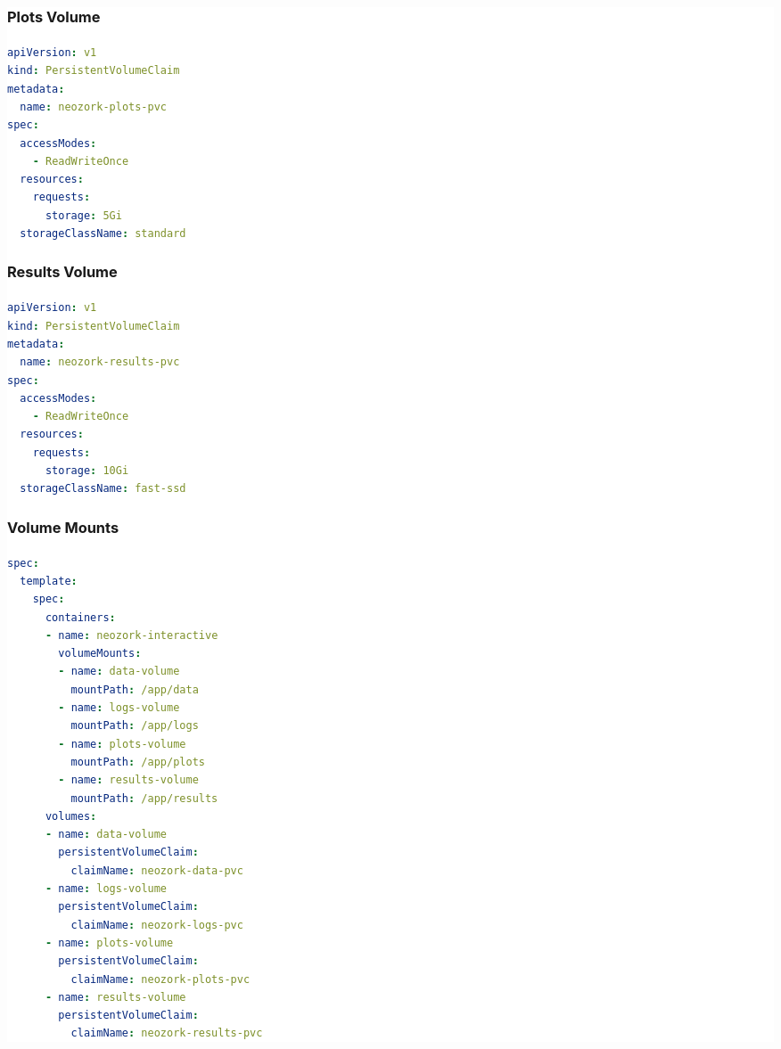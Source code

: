 ### Plots Volume

```yaml
apiVersion: v1
kind: PersistentVolumeClaim
metadata:
  name: neozork-plots-pvc
spec:
  accessModes:
    - ReadWriteOnce
  resources:
    requests:
      storage: 5Gi
  storageClassName: standard
```

### Results Volume

```yaml
apiVersion: v1
kind: PersistentVolumeClaim
metadata:
  name: neozork-results-pvc
spec:
  accessModes:
    - ReadWriteOnce
  resources:
    requests:
      storage: 10Gi
  storageClassName: fast-ssd
```

### Volume Mounts

```yaml
spec:
  template:
    spec:
      containers:
      - name: neozork-interactive
        volumeMounts:
        - name: data-volume
          mountPath: /app/data
        - name: logs-volume
          mountPath: /app/logs
        - name: plots-volume
          mountPath: /app/plots
        - name: results-volume
          mountPath: /app/results
      volumes:
      - name: data-volume
        persistentVolumeClaim:
          claimName: neozork-data-pvc
      - name: logs-volume
        persistentVolumeClaim:
          claimName: neozork-logs-pvc
      - name: plots-volume
        persistentVolumeClaim:
          claimName: neozork-plots-pvc
      - name: results-volume
        persistentVolumeClaim:
          claimName: neozork-results-pvc
```
